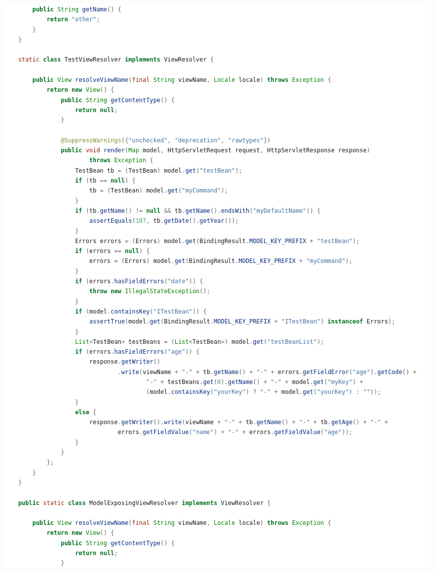 ```java
		public String getName() {
			return "other";
		}
	}

	static class TestViewResolver implements ViewResolver {

		public View resolveViewName(final String viewName, Locale locale) throws Exception {
			return new View() {
				public String getContentType() {
					return null;
				}

				@SuppressWarnings({"unchecked", "deprecation", "rawtypes"})
				public void render(Map model, HttpServletRequest request, HttpServletResponse response)
						throws Exception {
					TestBean tb = (TestBean) model.get("testBean");
					if (tb == null) {
						tb = (TestBean) model.get("myCommand");
					}
					if (tb.getName() != null && tb.getName().endsWith("myDefaultName")) {
						assertEquals(107, tb.getDate().getYear());
					}
					Errors errors = (Errors) model.get(BindingResult.MODEL_KEY_PREFIX + "testBean");
					if (errors == null) {
						errors = (Errors) model.get(BindingResult.MODEL_KEY_PREFIX + "myCommand");
					}
					if (errors.hasFieldErrors("date")) {
						throw new IllegalStateException();
					}
					if (model.containsKey("ITestBean")) {
						assertTrue(model.get(BindingResult.MODEL_KEY_PREFIX + "ITestBean") instanceof Errors);
					}
					List<TestBean> testBeans = (List<TestBean>) model.get("testBeanList");
					if (errors.hasFieldErrors("age")) {
						response.getWriter()
								.write(viewName + "-" + tb.getName() + "-" + errors.getFieldError("age").getCode() +
										"-" + testBeans.get(0).getName() + "-" + model.get("myKey") +
										(model.containsKey("yourKey") ? "-" + model.get("yourKey") : ""));
					}
					else {
						response.getWriter().write(viewName + "-" + tb.getName() + "-" + tb.getAge() + "-" +
								errors.getFieldValue("name") + "-" + errors.getFieldValue("age"));
					}
				}
			};
		}
	}

	public static class ModelExposingViewResolver implements ViewResolver {

		public View resolveViewName(final String viewName, Locale locale) throws Exception {
			return new View() {
				public String getContentType() {
					return null;
				}
```